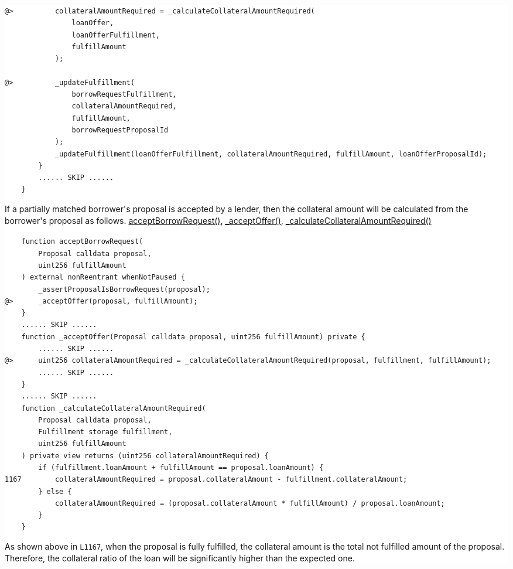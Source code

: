 ```solidity
@>          collateralAmountRequired = _calculateCollateralAmountRequired(
                loanOffer,
                loanOfferFulfillment,
                fulfillAmount
            );

@>          _updateFulfillment(
                borrowRequestFulfillment,
                collateralAmountRequired,
                fulfillAmount,
                borrowRequestProposalId
            );
            _updateFulfillment(loanOfferFulfillment, collateralAmountRequired, fulfillAmount, loanOfferProposalId);
        }
        ...... SKIP ......
    }
```
If a partially matched borrower's proposal is accepted by a lender, then the collateral amount will be calculated from the borrower's proposal as follows.
[acceptBorrowRequest()](https://github.com/sherlock-audit/2024-09-predict-fun/blob/main/predict-dot-loan/contracts/PredictDotLoan.sol#L395-L406), [_acceptOffer()](https://github.com/sherlock-audit/2024-09-predict-fun/blob/main/predict-dot-loan/contracts/PredictDotLoan.sol#L976-L1009), [_calculateCollateralAmountRequired()](https://github.com/sherlock-audit/2024-09-predict-fun/blob/main/predict-dot-loan/contracts/PredictDotLoan.sol#L1161-L1171)
```solidity
    function acceptBorrowRequest(
        Proposal calldata proposal,
        uint256 fulfillAmount
    ) external nonReentrant whenNotPaused {
        _assertProposalIsBorrowRequest(proposal);
@>      _acceptOffer(proposal, fulfillAmount);
    }
    ...... SKIP ......
    function _acceptOffer(Proposal calldata proposal, uint256 fulfillAmount) private {
        ...... SKIP ......
@>      uint256 collateralAmountRequired = _calculateCollateralAmountRequired(proposal, fulfillment, fulfillAmount);
        ...... SKIP ......
    }
    ...... SKIP ......
    function _calculateCollateralAmountRequired(
        Proposal calldata proposal,
        Fulfillment storage fulfillment,
        uint256 fulfillAmount
    ) private view returns (uint256 collateralAmountRequired) {
        if (fulfillment.loanAmount + fulfillAmount == proposal.loanAmount) {
1167        collateralAmountRequired = proposal.collateralAmount - fulfillment.collateralAmount;
        } else {
            collateralAmountRequired = (proposal.collateralAmount * fulfillAmount) / proposal.loanAmount;
        }
    }
```
As shown above in `L1167`, when the proposal is fully fulfilled, the collateral amount is the total not fulfilled amount of the proposal. Therefore, the collateral ratio of the loan will be significantly higher than the expected one.

